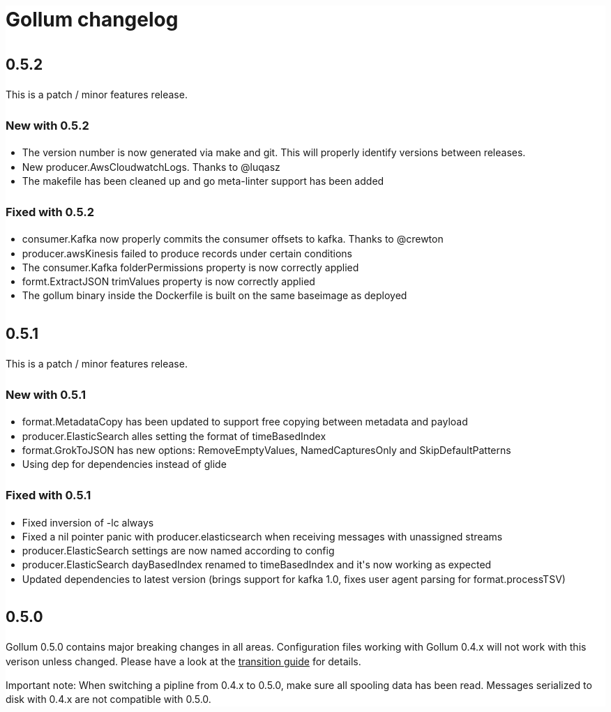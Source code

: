 # Gollum changelog

## 0.5.2

This is a patch / minor features release.

### New with 0.5.2

 * The version number is now generated via make and git. This will properly identify versions between releases.
 * New producer.AwsCloudwatchLogs. Thanks to @luqasz
 * The makefile has been cleaned up and go meta-linter support has been added

### Fixed with 0.5.2

 * consumer.Kafka now properly commits the consumer offsets to kafka. Thanks to @crewton
 * producer.awsKinesis failed to produce records under certain conditions
 * The consumer.Kafka folderPermissions property is now correctly applied
 * formt.ExtractJSON trimValues property is now correctly applied
 * The gollum binary inside the Dockerfile is built on the same baseimage as deployed

## 0.5.1

This is a patch / minor features release.

### New with 0.5.1

 * format.MetadataCopy has been updated to support free copying between metadata and payload
 * producer.ElasticSearch alles setting the format of timeBasedIndex
 * format.GrokToJSON has new options: RemoveEmptyValues, NamedCapturesOnly and SkipDefaultPatterns
 * Using dep for dependencies instead of glide

### Fixed with 0.5.1

 * Fixed inversion of -lc always
 * Fixed a nil pointer panic with producer.elasticsearch when receiving messages with unassigned streams
 * producer.ElasticSearch settings are now named according to config
 * producer.ElasticSearch dayBasedIndex renamed to timeBasedIndex and it's now working as expected
 * Updated dependencies to latest version (brings support for kafka 1.0, fixes user agent parsing for format.processTSV)


## 0.5.0

Gollum 0.5.0 contains major breaking changes in all areas.
Configuration files working with Gollum 0.4.x will not work with this verison unless changed.
Please have a look at the [transition guide](http://gollum.readthedocs.io/en/latest/src/releaseNotes/v0.5.0.html#breaking-changes-0-4-x-to-0-5-0) for details.

Important note:
When switching a pipline from 0.4.x to 0.5.0, make sure all spooling data has been read.
Messages serialized to disk with 0.4.x are not compatible with 0.5.0.
